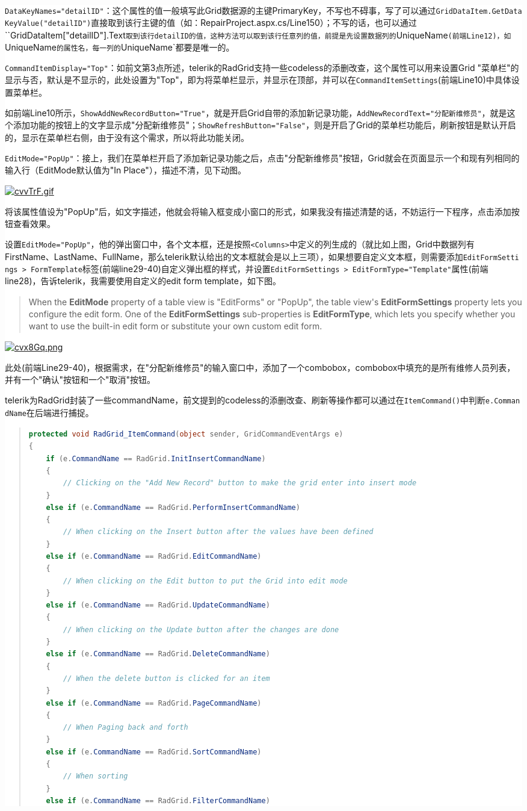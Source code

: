    `DataKeyNames="detailID"`：这个属性的值一般填写此Grid数据源的主键PrimaryKey，不写也不碍事，写了可以通过`GridDataItem.GetDataKeyValue("detailID")`直接取到该行主键的值（如：RepairProject.aspx.cs/Line150）；不写的话，也可以通过``GridDataItem["detailID"].Text`取到该行detailID的值，这种方法可以取到该行任意列的值，前提是先设置数据列的`UniqueName`(前端Line12)，如`UniqueName`的属性名，每一列的`UniqueName`都要是唯一的。

   `CommandItemDisplay="Top"`：如前文第3点所述，telerik的RadGrid支持一些codeless的添删改查，这个属性可以用来设置Grid "菜单栏"的显示与否，默认是不显示的，此处设置为"Top"，即为将菜单栏显示，并显示在顶部，并可以在`CommandItemSettings`(前端Line10)中具体设置菜单栏。

   如前端Line10所示，`ShowAddNewRecordButton="True"`，就是开启Grid自带的添加新记录功能，`AddNewRecordText="分配新维修员"`，就是这个添加功能的按钮上的文字显示成"分配新维修员"；`ShowRefreshButton="False"`，则是开启了Grid的菜单栏功能后，刷新按钮是默认开启的，显示在菜单栏右侧，由于没有这个需求，所以将此功能关闭。

   `EditMode="PopUp"`：接上，我们在菜单栏开启了添加新记录功能之后，点击"分配新维修员"按钮，Grid就会在页面显示一个和现有列相同的输入行（EditMode默认值为"In Place"），描述不清，见下动图。

   [![cvvTrF.gif](https://z3.ax1x.com/2021/04/25/cvvTrF.gif)](https://imgtu.com/i/cvvTrF)

   将该属性值设为"PopUp"后，如文字描述，他就会将输入框变成小窗口的形式，如果我没有描述清楚的话，不妨运行一下程序，点击添加按钮查看效果。

   设置`EditMode="PopUp"`，他的弹出窗口中，各个文本框，还是按照`<Columns>`中定义的列生成的（就比如上图，Grid中数据列有FirstName、LastName、FullName，那么telerik默认给出的文本框就会是以上三项），如果想要自定义文本框，则需要添加`EditFormSettings > FormTemplate`标签(前端line29-40)自定义弹出框的样式，并设置`EditFormSettings > EditFormType="Template"`属性(前端line28)，告诉telerik，我需要使用自定义的edit form template，如下图。

   > When the **EditMode** property of a table view is "EditForms" or "PopUp", the table view's **EditFormSettings** property lets you configure the edit form. One of the **EditFormSettings** sub-properties is **EditFormType**, which lets you specify whether you want to use the built-in edit form or substitute your own custom edit form.

   [![cvx8Gq.png](https://z3.ax1x.com/2021/04/25/cvx8Gq.png)](https://imgtu.com/i/cvx8Gq)

   此处(前端Line29-40)，根据需求，在"分配新维修员"的输入窗口中，添加了一个combobox，combobox中填充的是所有维修人员列表，并有一个"确认"按钮和一个"取消"按钮。

   telerik为RadGrid封装了一些commandName，前文提到的codeless的添删改查、刷新等操作都可以通过在`ItemCommand()`中判断`e.CommandName`在后端进行捕捉。

   > ```c#
   > protected void RadGrid_ItemCommand(object sender, GridCommandEventArgs e)
   > {
   >     if (e.CommandName == RadGrid.InitInsertCommandName)
   >     {
   >         // Clicking on the "Add New Record" button to make the grid enter into insert mode
   >     }
   >     else if (e.CommandName == RadGrid.PerformInsertCommandName)
   >     {
   >         // When clicking on the Insert button after the values have been defined
   >     }
   >     else if (e.CommandName == RadGrid.EditCommandName)
   >     {
   >         // When clicking on the Edit button to put the Grid into edit mode
   >     }
   >     else if (e.CommandName == RadGrid.UpdateCommandName)
   >     {
   >         // When clicking on the Update button after the changes are done
   >     }
   >     else if (e.CommandName == RadGrid.DeleteCommandName)
   >     {
   >         // When the delete button is clicked for an item
   >     }
   >     else if (e.CommandName == RadGrid.PageCommandName)
   >     {
   >         // When Paging back and forth
   >     }
   >     else if (e.CommandName == RadGrid.SortCommandName)
   >     {
   >         // When sorting
   >     }
   >     else if (e.CommandName == RadGrid.FilterCommandName)